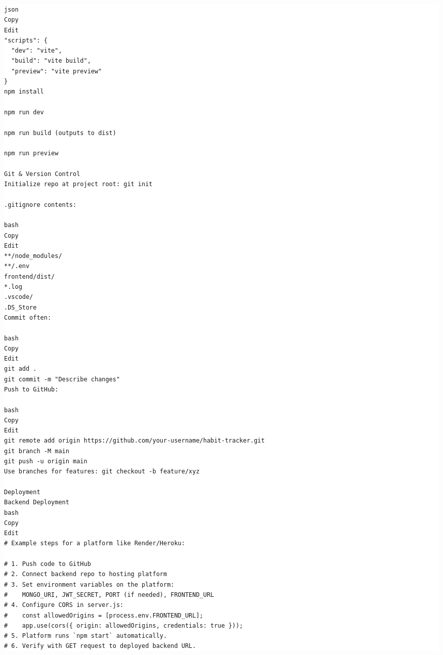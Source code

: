 ```text
json
Copy
Edit
"scripts": {
  "dev": "vite",
  "build": "vite build",
  "preview": "vite preview"
}
npm install

npm run dev

npm run build (outputs to dist)

npm run preview

Git & Version Control
Initialize repo at project root: git init

.gitignore contents:

bash
Copy
Edit
**/node_modules/
**/.env
frontend/dist/
*.log
.vscode/
.DS_Store
Commit often:

bash
Copy
Edit
git add .
git commit -m "Describe changes"
Push to GitHub:

bash
Copy
Edit
git remote add origin https://github.com/your-username/habit-tracker.git
git branch -M main
git push -u origin main
Use branches for features: git checkout -b feature/xyz

Deployment
Backend Deployment
bash
Copy
Edit
# Example steps for a platform like Render/Heroku:

# 1. Push code to GitHub
# 2. Connect backend repo to hosting platform
# 3. Set environment variables on the platform:
#    MONGO_URI, JWT_SECRET, PORT (if needed), FRONTEND_URL
# 4. Configure CORS in server.js:
#    const allowedOrigins = [process.env.FRONTEND_URL];
#    app.use(cors({ origin: allowedOrigins, credentials: true }));
# 5. Platform runs `npm start` automatically.
# 6. Verify with GET request to deployed backend URL.
```